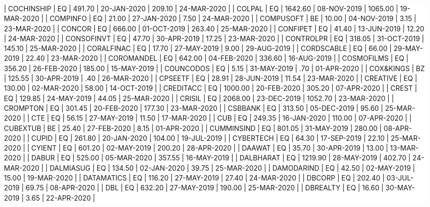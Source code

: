 | COCHINSHIP | EQ | 491.70 | 20-JAN-2020 | 209.10 | 24-MAR-2020 |
| COLPAL | EQ | 1642.60 | 08-NOV-2019 | 1065.00 | 19-MAR-2020 |
| COMPINFO | EQ | 21.00 | 27-JAN-2020 | 7.50 | 24-MAR-2020 |
| COMPUSOFT | BE | 10.00 | 04-NOV-2019 | 3.15 | 23-MAR-2020 |
| CONCOR | EQ | 666.00 | 01-OCT-2019 | 263.40 | 25-MAR-2020 |
| CONFIPET | EQ | 41.40 | 13-JUN-2019 | 12.20 | 24-MAR-2020 |
| CONSOFINVT | EQ | 47.70 | 30-APR-2019 | 17.25 | 23-MAR-2020 |
| CONTROLPR | EQ | 318.05 | 31-OCT-2019 | 145.10 | 25-MAR-2020 |
| CORALFINAC | EQ | 17.70 | 27-MAY-2019 | 9.00 | 29-AUG-2019 |
| CORDSCABLE | EQ | 66.00 | 29-MAY-2019 | 22.40 | 23-MAR-2020 |
| COROMANDEL | EQ | 642.00 | 04-FEB-2020 | 336.60 | 16-AUG-2019 |
| COSMOFILMS | EQ | 356.20 | 26-FEB-2020 | 185.00 | 15-MAY-2019 |
| COUNCODOS | EQ | 5.15 | 31-MAY-2019 | .70 | 01-APR-2020 |
| COX&KINGS | BZ | 125.55 | 30-APR-2019 | .40 | 26-MAR-2020 |
| CPSEETF | EQ | 28.91 | 28-JUN-2019 | 11.54 | 23-MAR-2020 |
| CREATIVE | EQ | 130.00 | 02-MAR-2020 | 58.00 | 14-OCT-2019 |
| CREDITACC | EQ | 1000.00 | 20-FEB-2020 | 305.20 | 07-APR-2020 |
| CREST | EQ | 129.85 | 24-MAY-2019 | 44.05 | 25-MAR-2020 |
| CRISIL | EQ | 2068.00 | 23-DEC-2019 | 1052.70 | 23-MAR-2020 |
| CROMPTON | EQ | 301.45 | 20-FEB-2020 | 177.30 | 23-MAR-2020 |
| CSBBANK | EQ | 313.50 | 05-DEC-2019 | 95.60 | 25-MAR-2020 |
| CTE | EQ | 56.15 | 27-MAY-2019 | 11.50 | 17-MAR-2020 |
| CUB | EQ | 249.35 | 16-JAN-2020 | 110.00 | 07-APR-2020 |
| CUBEXTUB | BE | 25.40 | 27-FEB-2020 | 8.15 | 01-APR-2020 |
| CUMMINSIND | EQ | 801.05 | 31-MAY-2019 | 280.00 | 08-APR-2020 |
| CUPID | EQ | 261.80 | 20-JAN-2020 | 104.00 | 19-JUL-2019 |
| CYBERTECH | EQ | 64.30 | 17-SEP-2019 | 22.10 | 25-MAR-2020 |
| CYIENT | EQ | 601.20 | 02-MAY-2019 | 200.20 | 28-APR-2020 |
| DAAWAT | EQ | 35.70 | 30-APR-2019 | 13.00 | 13-MAR-2020 |
| DABUR | EQ | 525.00 | 05-MAR-2020 | 357.55 | 16-MAY-2019 |
| DALBHARAT | EQ | 1219.90 | 28-MAY-2019 | 402.70 | 24-MAR-2020 |
| DALMIASUG | EQ | 134.50 | 02-JAN-2020 | 39.75 | 25-MAR-2020 |
| DAMODARIND | EQ | 42.50 | 02-MAY-2019 | 15.00 | 19-MAR-2020 |
| DATAMATICS | EQ | 116.20 | 27-MAY-2019 | 27.40 | 24-MAR-2020 |
| DBCORP | EQ | 202.40 | 03-JUL-2019 | 69.75 | 08-APR-2020 |
| DBL | EQ | 632.20 | 27-MAY-2019 | 190.00 | 25-MAR-2020 |
| DBREALTY | EQ | 16.60 | 30-MAY-2019 | 3.65 | 22-APR-2020 |